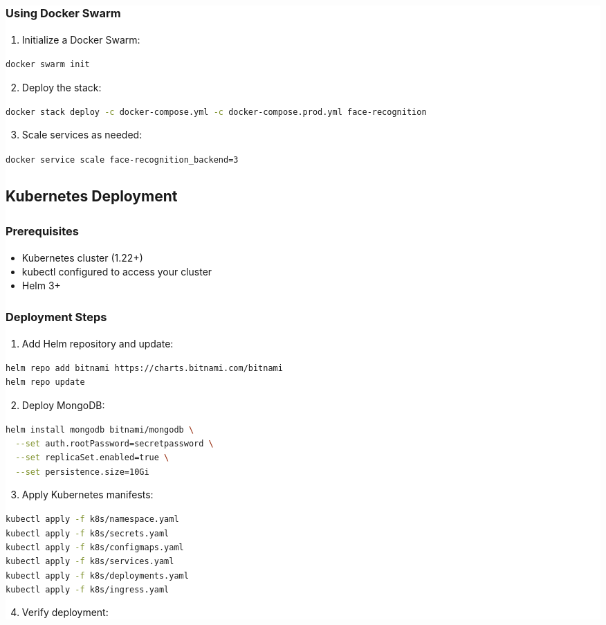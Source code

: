 ### Using Docker Swarm

1. Initialize a Docker Swarm:

```bash
docker swarm init
```

2. Deploy the stack:

```bash
docker stack deploy -c docker-compose.yml -c docker-compose.prod.yml face-recognition
```

3. Scale services as needed:

```bash
docker service scale face-recognition_backend=3
```

## Kubernetes Deployment

### Prerequisites

- Kubernetes cluster (1.22+)
- kubectl configured to access your cluster
- Helm 3+

### Deployment Steps

1. Add Helm repository and update:

```bash
helm repo add bitnami https://charts.bitnami.com/bitnami
helm repo update
```

2. Deploy MongoDB:

```bash
helm install mongodb bitnami/mongodb \
  --set auth.rootPassword=secretpassword \
  --set replicaSet.enabled=true \
  --set persistence.size=10Gi
```

3. Apply Kubernetes manifests:

```bash
kubectl apply -f k8s/namespace.yaml
kubectl apply -f k8s/secrets.yaml
kubectl apply -f k8s/configmaps.yaml
kubectl apply -f k8s/services.yaml
kubectl apply -f k8s/deployments.yaml
kubectl apply -f k8s/ingress.yaml
```

4. Verify deployment:
